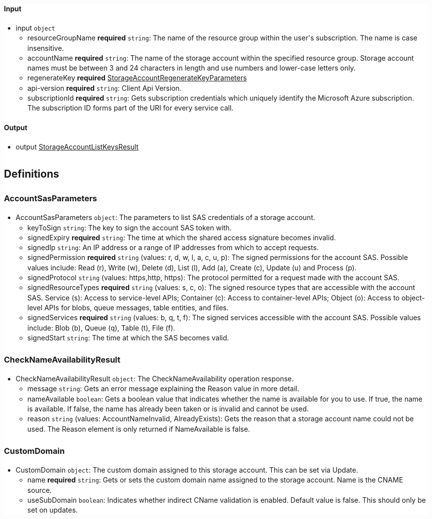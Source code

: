 #### Input
* input `object`
  * resourceGroupName **required** `string`: The name of the resource group within the user's subscription. The name is case insensitive.
  * accountName **required** `string`: The name of the storage account within the specified resource group. Storage account names must be between 3 and 24 characters in length and use numbers and lower-case letters only.
  * regenerateKey **required** [StorageAccountRegenerateKeyParameters](#storageaccountregeneratekeyparameters)
  * api-version **required** `string`: Client Api Version.
  * subscriptionId **required** `string`: Gets subscription credentials which uniquely identify the Microsoft Azure subscription. The subscription ID forms part of the URI for every service call.

#### Output
* output [StorageAccountListKeysResult](#storageaccountlistkeysresult)



## Definitions

### AccountSasParameters
* AccountSasParameters `object`: The parameters to list SAS credentials of a storage account.
  * keyToSign `string`: The key to sign the account SAS token with.
  * signedExpiry **required** `string`: The time at which the shared access signature becomes invalid.
  * signedIp `string`: An IP address or a range of IP addresses from which to accept requests.
  * signedPermission **required** `string` (values: r, d, w, l, a, c, u, p): The signed permissions for the account SAS. Possible values include: Read (r), Write (w), Delete (d), List (l), Add (a), Create (c), Update (u) and Process (p).
  * signedProtocol `string` (values: https,http, https): The protocol permitted for a request made with the account SAS.
  * signedResourceTypes **required** `string` (values: s, c, o): The signed resource types that are accessible with the account SAS. Service (s): Access to service-level APIs; Container (c): Access to container-level APIs; Object (o): Access to object-level APIs for blobs, queue messages, table entities, and files.
  * signedServices **required** `string` (values: b, q, t, f): The signed services accessible with the account SAS. Possible values include: Blob (b), Queue (q), Table (t), File (f).
  * signedStart `string`: The time at which the SAS becomes valid.

### CheckNameAvailabilityResult
* CheckNameAvailabilityResult `object`: The CheckNameAvailability operation response.
  * message `string`: Gets an error message explaining the Reason value in more detail.
  * nameAvailable `boolean`: Gets a boolean value that indicates whether the name is available for you to use. If true, the name is available. If false, the name has already been taken or is invalid and cannot be used.
  * reason `string` (values: AccountNameInvalid, AlreadyExists): Gets the reason that a storage account name could not be used. The Reason element is only returned if NameAvailable is false.

### CustomDomain
* CustomDomain `object`: The custom domain assigned to this storage account. This can be set via Update.
  * name **required** `string`: Gets or sets the custom domain name assigned to the storage account. Name is the CNAME source.
  * useSubDomain `boolean`: Indicates whether indirect CName validation is enabled. Default value is false. This should only be set on updates.
